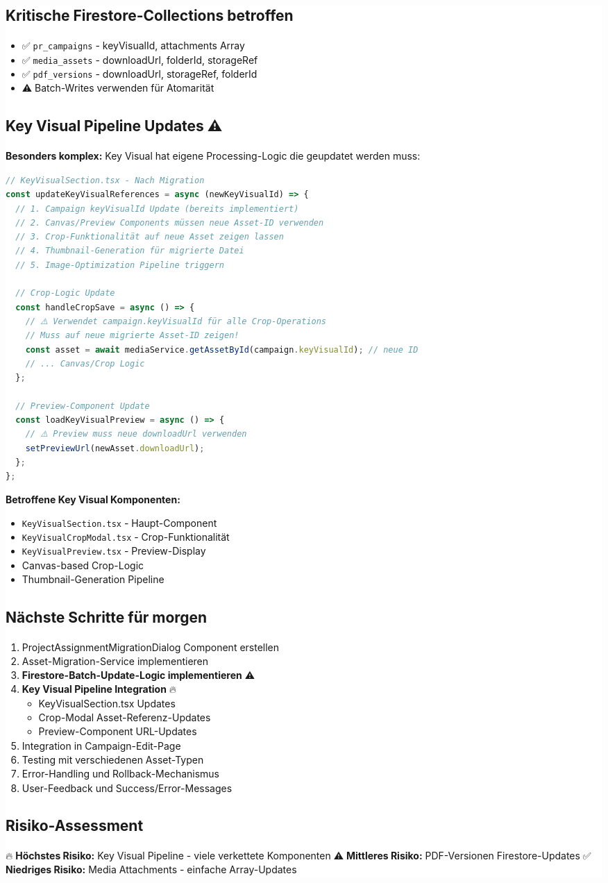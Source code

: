 ## Kritische Firestore-Collections betroffen
- ✅ `pr_campaigns` - keyVisualId, attachments Array
- ✅ `media_assets` - downloadUrl, folderId, storageRef
- ✅ `pdf_versions` - downloadUrl, storageRef, folderId
- ⚠️ Batch-Writes verwenden für Atomarität

## Key Visual Pipeline Updates ⚠️
**Besonders komplex:** Key Visual hat eigene Processing-Logic die geupdatet werden muss:

```typescript
// KeyVisualSection.tsx - Nach Migration
const updateKeyVisualReferences = async (newKeyVisualId) => {
  // 1. Campaign keyVisualId Update (bereits implementiert)
  // 2. Canvas/Preview Components müssen neue Asset-ID verwenden
  // 3. Crop-Funktionalität auf neue Asset zeigen lassen
  // 4. Thumbnail-Generation für migrierte Datei
  // 5. Image-Optimization Pipeline triggern

  // Crop-Logic Update
  const handleCropSave = async () => {
    // ⚠️ Verwendet campaign.keyVisualId für alle Crop-Operations
    // Muss auf neue migrierte Asset-ID zeigen!
    const asset = await mediaService.getAssetById(campaign.keyVisualId); // neue ID
    // ... Canvas/Crop Logic
  };

  // Preview-Component Update
  const loadKeyVisualPreview = async () => {
    // ⚠️ Preview muss neue downloadUrl verwenden
    setPreviewUrl(newAsset.downloadUrl);
  };
};
```

**Betroffene Key Visual Komponenten:**
- `KeyVisualSection.tsx` - Haupt-Component
- `KeyVisualCropModal.tsx` - Crop-Funktionalität
- `KeyVisualPreview.tsx` - Preview-Display
- Canvas-based Crop-Logic
- Thumbnail-Generation Pipeline

## Nächste Schritte für morgen
1. ProjectAssignmentMigrationDialog Component erstellen
2. Asset-Migration-Service implementieren
3. **Firestore-Batch-Update-Logic implementieren** ⚠️
4. **Key Visual Pipeline Integration** 🔥
   - KeyVisualSection.tsx Updates
   - Crop-Modal Asset-Referenz-Updates
   - Preview-Component URL-Updates
5. Integration in Campaign-Edit-Page
6. Testing mit verschiedenen Asset-Typen
7. Error-Handling und Rollback-Mechanismus
8. User-Feedback und Success/Error-Messages

## Risiko-Assessment
🔥 **Höchstes Risiko:** Key Visual Pipeline - viele verkettete Komponenten
⚠️ **Mittleres Risiko:** PDF-Versionen Firestore-Updates
✅ **Niedriges Risiko:** Media Attachments - einfache Array-Updates